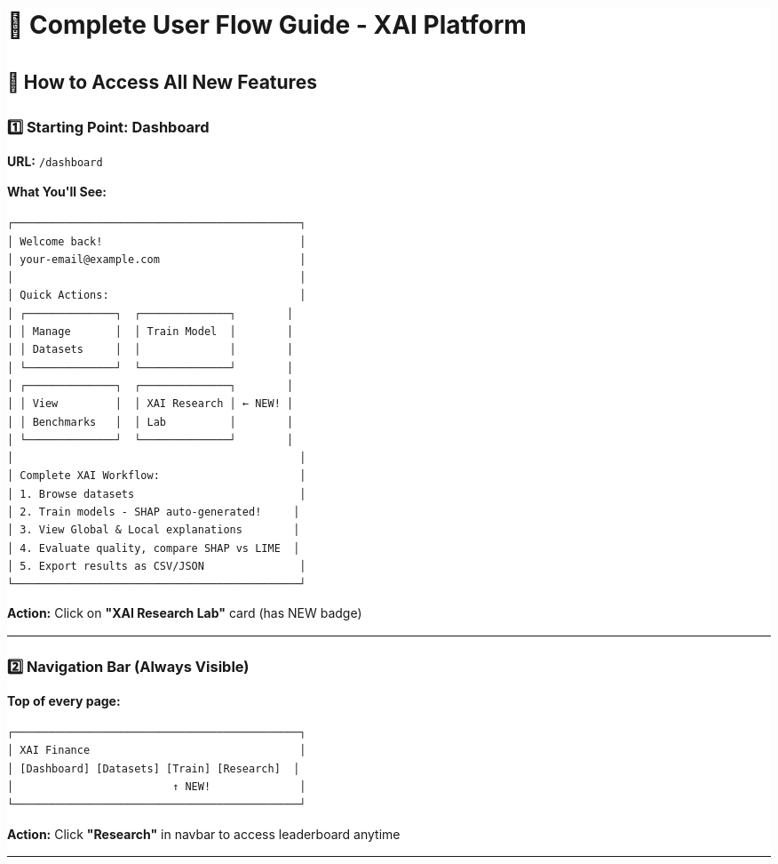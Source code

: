 # 🎯 Complete User Flow Guide - XAI Platform

## **📱 How to Access All New Features**

### **1️⃣ Starting Point: Dashboard**

**URL:** `/dashboard`

**What You'll See:**
```
┌─────────────────────────────────────────────┐
│ Welcome back!                               │
│ your-email@example.com                      │
│                                             │
│ Quick Actions:                              │
│ ┌──────────────┐  ┌──────────────┐        │
│ │ Manage       │  │ Train Model  │        │
│ │ Datasets     │  │              │        │
│ └──────────────┘  └──────────────┘        │
│ ┌──────────────┐  ┌──────────────┐        │
│ │ View         │  │ XAI Research │ ← NEW! │
│ │ Benchmarks   │  │ Lab          │        │
│ └──────────────┘  └──────────────┘        │
│                                             │
│ Complete XAI Workflow:                      │
│ 1. Browse datasets                          │
│ 2. Train models - SHAP auto-generated!     │
│ 3. View Global & Local explanations        │
│ 4. Evaluate quality, compare SHAP vs LIME  │
│ 5. Export results as CSV/JSON               │
└─────────────────────────────────────────────┘
```

**Action:** Click on **"XAI Research Lab"** card (has NEW badge)

---

### **2️⃣ Navigation Bar (Always Visible)**

**Top of every page:**
```
┌─────────────────────────────────────────────┐
│ XAI Finance                                 │
│ [Dashboard] [Datasets] [Train] [Research]  │
│                         ↑ NEW!              │
└─────────────────────────────────────────────┘
```

**Action:** Click **"Research"** in navbar to access leaderboard anytime

---
